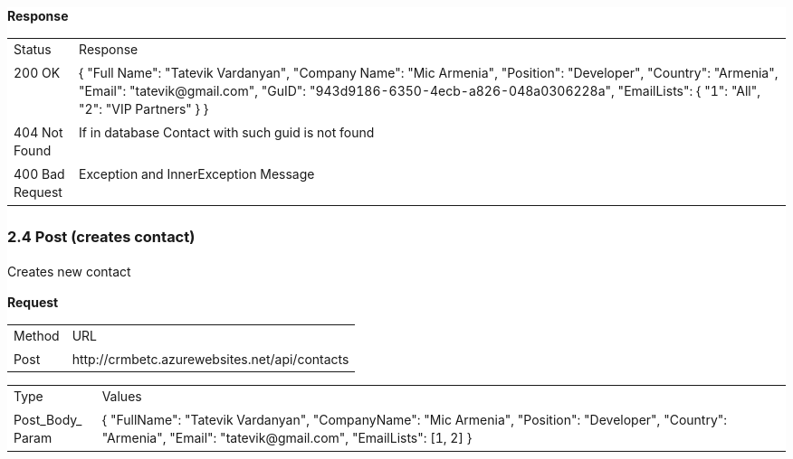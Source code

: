 
**Response**

<table>
  <tr>
    <td>Status</td>
    <td>Response</td>
  </tr>
  <tr>
    <td>200 OK</td>
    <td>{
  "Full Name": "Tatevik Vardanyan",
  "Company Name": "Mic Armenia",
  "Position": "Developer",
  "Country": "Armenia",
  "Email": "tatevik@gmail.com",
  "GuID": "943d9186-6350-4ecb-a826-048a0306228a",
  "EmailLists": {
    "1": "All",
    "2": "VIP Partners"
  }
}</td>
  </tr>
  <tr>
    <td>404 Not Found</td>
    <td>If in database Contact with such guid is not found </td>
  </tr>
  <tr>
    <td>400 Bad Request</td>
    <td>Exception and InnerException Message</td>
  </tr>
</table>


### **2.4 Post (creates contact)**

Creates new  contact 

**Request**

<table>
  <tr>
    <td>Method</td>
    <td>URL</td>
  </tr>
  <tr>
    <td>Post</td>
    <td>http://crmbetc.azurewebsites.net/api/contacts</td>
  </tr>
</table>


<table>
  <tr>
    <td>Type</td>
    <td>Values</td>
  </tr>
  <tr>
    <td>Post_Body_Param</td>
    <td>{
  "FullName": "Tatevik Vardanyan",
  "CompanyName": "Mic Armenia",
  "Position": "Developer",
  "Country": "Armenia",
  "Email": "tatevik@gmail.com",
  "EmailLists": [1, 2]
}